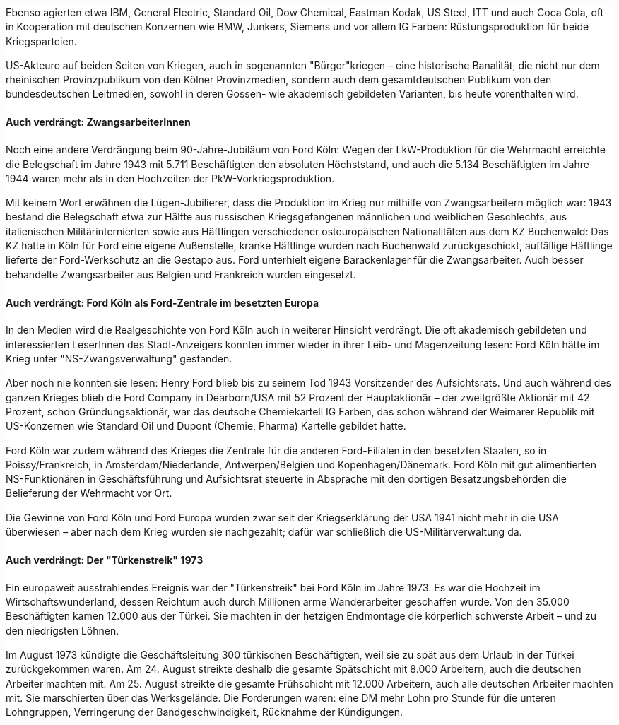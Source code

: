 Ebenso agierten etwa IBM, General Electric, Standard Oil, Dow Chemical, Eastman Kodak, US Steel, ITT und auch Coca Cola, oft in Kooperation mit deutschen Konzernen wie BMW, Junkers, Siemens und vor allem IG Farben: Rüstungsproduktion für beide Kriegsparteien.

US-Akteure auf beiden Seiten von Kriegen, auch in sogenannten "Bürger"kriegen – eine historische Banalität, die nicht nur dem rheinischen Provinzpublikum von den Kölner Provinzmedien, sondern auch dem gesamtdeutschen Publikum von den bundesdeutschen Leitmedien, sowohl in deren Gossen- wie akademisch gebildeten Varianten, bis heute vorenthalten wird.

#### Auch verdrängt: ZwangsarbeiterInnen

Noch eine andere Verdrängung beim 90-Jahre-Jubiläum von Ford Köln: Wegen der LkW-Produktion für die Wehrmacht erreichte die Belegschaft im Jahre 1943 mit 5.711 Beschäftigten den absoluten Höchststand, und auch die 5.134 Beschäftigten im Jahre 1944 waren mehr als in den Hochzeiten der PkW-Vorkriegsproduktion.

Mit keinem Wort erwähnen die Lügen-Jubilierer, dass die Produktion im Krieg nur mithilfe von Zwangsarbeitern möglich war: 1943 bestand die Belegschaft etwa zur Hälfte aus russischen Kriegsgefangenen männlichen und weiblichen Geschlechts, aus italienischen Militärinternierten sowie aus Häftlingen verschiedener osteuropäischen Nationalitäten aus dem KZ Buchenwald: Das KZ hatte in Köln für Ford eine eigene Außenstelle, kranke Häftlinge wurden nach Buchenwald zurückgeschickt, auffällige Häftlinge lieferte der Ford-Werkschutz an die Gestapo aus. Ford unterhielt eigene Barackenlager für die Zwangsarbeiter. Auch besser behandelte Zwangsarbeiter aus Belgien und Frankreich wurden eingesetzt.

#### Auch verdrängt: Ford Köln als Ford-Zentrale im besetzten Europa

In den Medien wird die Realgeschichte von Ford Köln auch in weiterer Hinsicht verdrängt. Die oft akademisch gebildeten und interessierten LeserInnen des Stadt-Anzeigers konnten immer wieder in ihrer Leib- und Magenzeitung lesen: Ford Köln hätte im Krieg unter "NS-Zwangsverwaltung" gestanden.

Aber noch nie konnten sie lesen: Henry Ford blieb bis zu seinem Tod 1943 Vorsitzender des Aufsichtsrats. Und auch während des ganzen Krieges blieb die Ford Company in Dearborn/USA mit 52 Prozent der Hauptaktionär – der zweitgrößte Aktionär mit 42 Prozent, schon Gründungsaktionär, war das deutsche Chemiekartell IG Farben, das schon während der Weimarer Republik mit US-Konzernen wie Standard Oil und Dupont (Chemie, Pharma) Kartelle gebildet hatte.

Ford Köln war zudem während des Krieges die Zentrale für die anderen Ford-Filialen in den besetzten Staaten, so in Poissy/Frankreich, in Amsterdam/Niederlande, Antwerpen/Belgien und Kopenhagen/Dänemark. Ford Köln mit gut alimentierten NS-Funktionären in Geschäftsführung und Aufsichtsrat steuerte in Absprache mit den dortigen Besatzungsbehörden die Belieferung der Wehrmacht vor Ort.

Die Gewinne von Ford Köln und Ford Europa wurden zwar seit der Kriegserklärung der USA 1941 nicht mehr in die USA überwiesen – aber nach dem Krieg wurden sie nachgezahlt; dafür war schließlich die US-Militärverwaltung da.

#### Auch verdrängt: Der "Türkenstreik" 1973

Ein europaweit ausstrahlendes Ereignis war der "Türkenstreik" bei Ford Köln im Jahre 1973. Es war die Hochzeit im Wirtschaftswunderland, dessen Reichtum auch durch Millionen arme Wanderarbeiter geschaffen wurde. Von den 35.000 Beschäftigten kamen 12.000 aus der Türkei. Sie machten in der hetzigen Endmontage die körperlich schwerste Arbeit – und zu den niedrigsten Löhnen.

Im August 1973 kündigte die Geschäftsleitung 300 türkischen Beschäftigten, weil sie zu spät aus dem Urlaub in der Türkei zurückgekommen waren. Am 24. August streikte deshalb die gesamte Spätschicht mit 8.000 Arbeitern, auch die deutschen Arbeiter machten mit. Am 25. August streikte die gesamte Frühschicht mit 12.000 Arbeitern, auch alle deutschen Arbeiter machten mit. Sie marschierten über das Werksgelände. Die Forderungen waren: eine DM mehr Lohn pro Stunde für die unteren Lohngruppen, Verringerung der Bandgeschwindigkeit, Rücknahme der Kündigungen.
